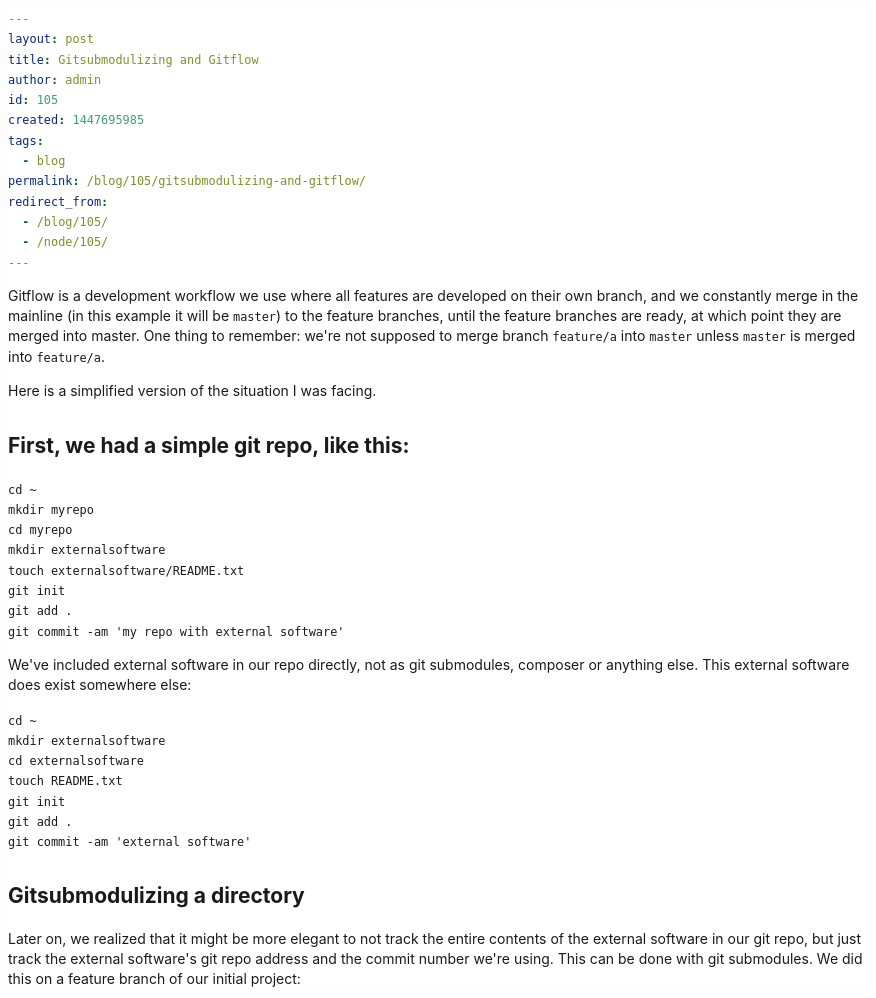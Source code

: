 ```yaml
---
layout: post
title: Gitsubmodulizing and Gitflow
author: admin
id: 105
created: 1447695985
tags:
  - blog
permalink: /blog/105/gitsubmodulizing-and-gitflow/
redirect_from:
  - /blog/105/
  - /node/105/
---
```

Gitflow is a development workflow we use where all features are developed on their own branch, and we constantly merge in the mainline (in this example it will be `master`) to the feature branches, until the feature branches are ready, at which point they are merged into master. One thing to remember: we're not supposed to merge branch `feature/a` into `master` unless `master` is merged into `feature/a`.

Here is a simplified version of the situation I was facing.

First, we had a simple git repo, like this:
-----

    cd ~
    mkdir myrepo
    cd myrepo
    mkdir externalsoftware
    touch externalsoftware/README.txt
    git init
    git add .
    git commit -am 'my repo with external software'

We've included external software in our repo directly, not as git submodules, composer or anything else. This external software does exist somewhere else:

    cd ~
    mkdir externalsoftware
    cd externalsoftware
    touch README.txt
    git init
    git add .
    git commit -am 'external software'

Gitsubmodulizing a directory
-----

Later on, we realized that it might be more elegant to not track the entire contents of the external software in our git repo, but just track the external software's git repo address and the commit number we're using. This can be done with git submodules. We did this on a feature branch of our initial project:
